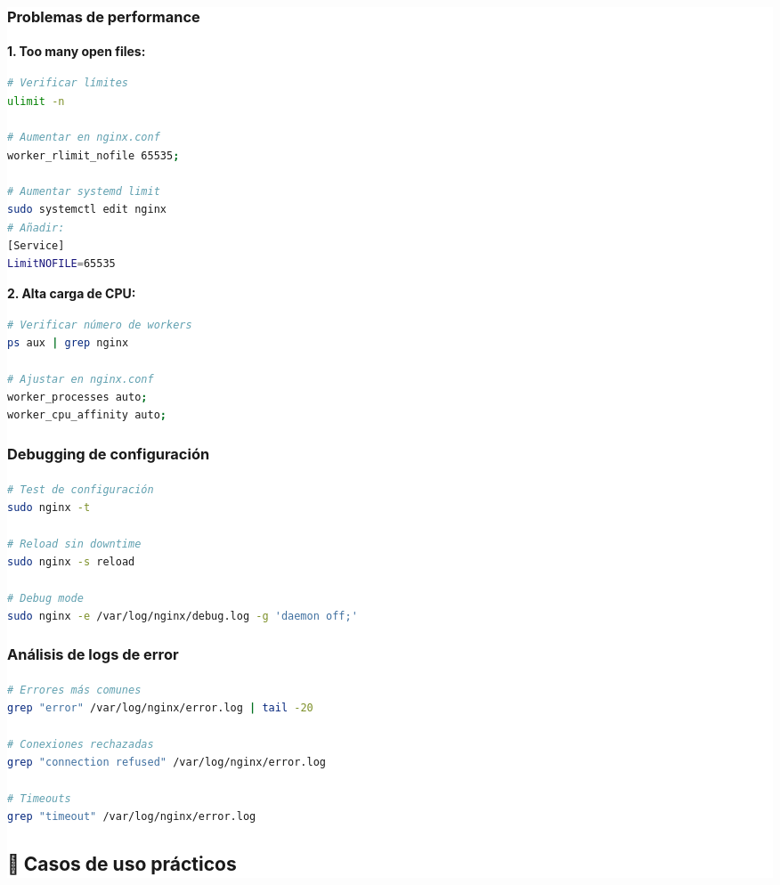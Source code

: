 ### Problemas de performance

**1. Too many open files:**
```bash
# Verificar límites
ulimit -n

# Aumentar en nginx.conf
worker_rlimit_nofile 65535;

# Aumentar systemd limit
sudo systemctl edit nginx
# Añadir:
[Service]
LimitNOFILE=65535
```

**2. Alta carga de CPU:**
```bash
# Verificar número de workers
ps aux | grep nginx

# Ajustar en nginx.conf
worker_processes auto;
worker_cpu_affinity auto;
```

### Debugging de configuración

```bash
# Test de configuración
sudo nginx -t

# Reload sin downtime
sudo nginx -s reload

# Debug mode
sudo nginx -e /var/log/nginx/debug.log -g 'daemon off;'
```

### Análisis de logs de error

```bash
# Errores más comunes
grep "error" /var/log/nginx/error.log | tail -20

# Conexiones rechazadas
grep "connection refused" /var/log/nginx/error.log

# Timeouts
grep "timeout" /var/log/nginx/error.log
```

## 🎯 Casos de uso prácticos
